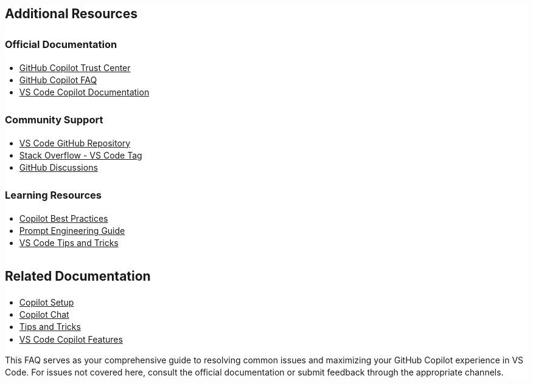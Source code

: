 ## Additional Resources

### Official Documentation
- [GitHub Copilot Trust Center](https://resources.github.com/copilot-trust-center/)
- [GitHub Copilot FAQ](https://github.com/features/copilot#faq)
- [VS Code Copilot Documentation](https://code.visualstudio.com/docs/copilot/overview)

### Community Support
- [VS Code GitHub Repository](https://github.com/microsoft/vscode)
- [Stack Overflow - VS Code Tag](https://stackoverflow.com/questions/tagged/vscode)
- [GitHub Discussions](https://github.com/github/copilot-discussions)

### Learning Resources
- [Copilot Best Practices](https://docs.github.com/en/copilot/using-github-copilot/best-practices-for-using-github-copilot)
- [Prompt Engineering Guide](https://docs.github.com/en/copilot/using-github-copilot/prompt-engineering-for-github-copilot)
- [VS Code Tips and Tricks](tips-and-tricks.md)

## Related Documentation
- [Copilot Setup](../setup.md)
- [Copilot Chat](../chat/copilot-chat.md)
- [Tips and Tricks](tips-and-tricks.md)
- [VS Code Copilot Features](../reference/copilot-vscode-features.md)

This FAQ serves as your comprehensive guide to resolving common issues and maximizing your GitHub Copilot experience in VS Code. For issues not covered here, consult the official documentation or submit feedback through the appropriate channels.
